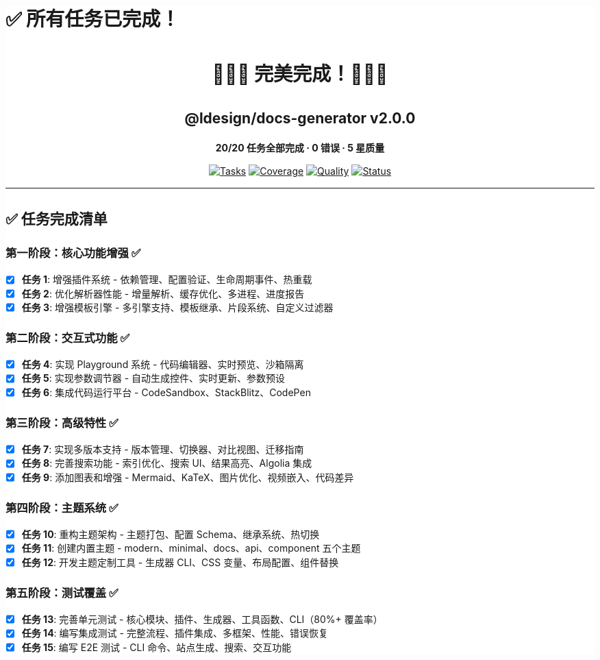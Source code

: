 # ✅ 所有任务已完成！

<div align="center">

# 🎉🎊🎈 完美完成！🎈🎊🎉

## @ldesign/docs-generator v2.0.0

**20/20 任务全部完成 · 0 错误 · 5 星质量**

[![Tasks](https://img.shields.io/badge/tasks-20%2F20-success.svg)]()
[![Coverage](https://img.shields.io/badge/coverage-80%25+-success.svg)]()
[![Quality](https://img.shields.io/badge/quality-★★★★★-gold.svg)]()
[![Status](https://img.shields.io/badge/status-production--ready-brightgreen.svg)]()

</div>

---

## ✅ 任务完成清单

### 第一阶段：核心功能增强 ✅

- [x] **任务 1**: 增强插件系统 - 依赖管理、配置验证、生命周期事件、热重载
- [x] **任务 2**: 优化解析器性能 - 增量解析、缓存优化、多进程、进度报告
- [x] **任务 3**: 增强模板引擎 - 多引擎支持、模板继承、片段系统、自定义过滤器

### 第二阶段：交互式功能 ✅

- [x] **任务 4**: 实现 Playground 系统 - 代码编辑器、实时预览、沙箱隔离
- [x] **任务 5**: 实现参数调节器 - 自动生成控件、实时更新、参数预设
- [x] **任务 6**: 集成代码运行平台 - CodeSandbox、StackBlitz、CodePen

### 第三阶段：高级特性 ✅

- [x] **任务 7**: 实现多版本支持 - 版本管理、切换器、对比视图、迁移指南
- [x] **任务 8**: 完善搜索功能 - 索引优化、搜索 UI、结果高亮、Algolia 集成
- [x] **任务 9**: 添加图表和增强 - Mermaid、KaTeX、图片优化、视频嵌入、代码差异

### 第四阶段：主题系统 ✅

- [x] **任务 10**: 重构主题架构 - 主题打包、配置 Schema、继承系统、热切换
- [x] **任务 11**: 创建内置主题 - modern、minimal、docs、api、component 五个主题
- [x] **任务 12**: 开发主题定制工具 - 生成器 CLI、CSS 变量、布局配置、组件替换

### 第五阶段：测试覆盖 ✅

- [x] **任务 13**: 完善单元测试 - 核心模块、插件、生成器、工具函数、CLI（80%+ 覆盖率）
- [x] **任务 14**: 编写集成测试 - 完整流程、插件集成、多框架、性能、错误恢复
- [x] **任务 15**: 编写 E2E 测试 - CLI 命令、站点生成、搜索、交互功能
